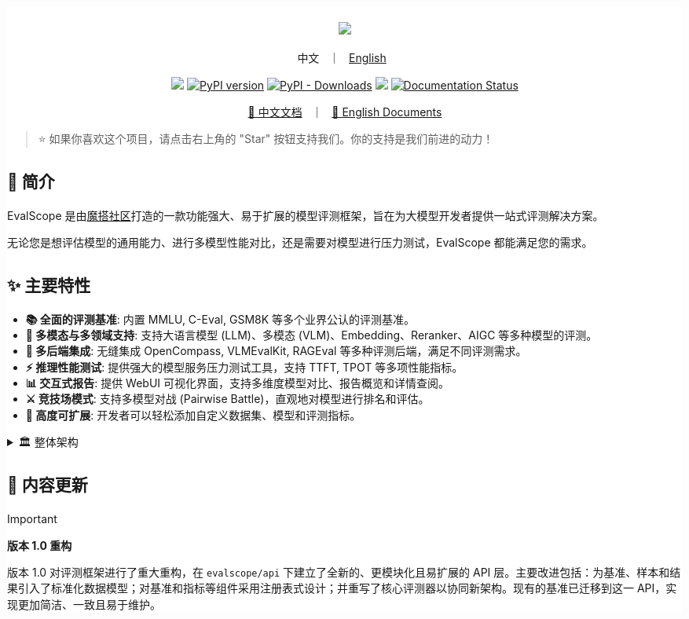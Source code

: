 <p align="center">
    <br>
    <img src="docs/en/_static/images/evalscope_logo.png"/>
    <br>
<p>

<p align="center">
  中文 &nbsp ｜ &nbsp <a href="README.md">English</a> &nbsp
</p>

<p align="center">
<img src="https://img.shields.io/badge/python-%E2%89%A53.10-5be.svg">
<a href="https://badge.fury.io/py/evalscope"><img src="https://badge.fury.io/py/evalscope.svg" alt="PyPI version" height="18"></a>
<a href="https://pypi.org/project/evalscope"><img alt="PyPI - Downloads" src="https://static.pepy.tech/badge/evalscope"></a>
<a href="https://github.com/modelscope/evalscope/pulls"><img src="https://img.shields.io/badge/PR-welcome-55EB99.svg"></a>
<a href='https://evalscope.readthedocs.io/zh-cn/latest/?badge=latest'><img src='https://readthedocs.org/projects/evalscope/badge/?version=latest' alt='Documentation Status' /></a>
<p>

<p align="center">
<a href="https://evalscope.readthedocs.io/zh-cn/latest/"> 📖  中文文档</a> &nbsp ｜ &nbsp <a href="https://evalscope.readthedocs.io/en/latest/"> 📖  English Documents</a>
<p>


> ⭐ 如果你喜欢这个项目，请点击右上角的 "Star" 按钮支持我们。你的支持是我们前进的动力！

## 📝 简介

EvalScope 是由[魔搭社区](https://modelscope.cn/)打造的一款功能强大、易于扩展的模型评测框架，旨在为大模型开发者提供一站式评测解决方案。

无论您是想评估模型的通用能力、进行多模型性能对比，还是需要对模型进行压力测试，EvalScope 都能满足您的需求。

## ✨ 主要特性

- **📚 全面的评测基准**: 内置 MMLU, C-Eval, GSM8K 等多个业界公认的评测基准。
- **🧩 多模态与多领域支持**: 支持大语言模型 (LLM)、多模态 (VLM)、Embedding、Reranker、AIGC 等多种模型的评测。
- **🚀 多后端集成**: 无缝集成 OpenCompass, VLMEvalKit, RAGEval 等多种评测后端，满足不同评测需求。
- **⚡ 推理性能测试**: 提供强大的模型服务压力测试工具，支持 TTFT, TPOT 等多项性能指标。
- **📊 交互式报告**: 提供 WebUI 可视化界面，支持多维度模型对比、报告概览和详情查阅。
- **⚔️ 竞技场模式**: 支持多模型对战 (Pairwise Battle)，直观地对模型进行排名和评估。
- **🔧 高度可扩展**: 开发者可以轻松添加自定义数据集、模型和评测指标。

<details><summary>🏛️ 整体架构</summary></details>

## 🎉 内容更新

> [!IMPORTANT]
> **版本 1.0 重构**
>
> 版本 1.0 对评测框架进行了重大重构，在 `evalscope/api` 下建立了全新的、更模块化且易扩展的 API 层。主要改进包括：为基准、样本和结果引入了标准化数据模型；对基准和指标等组件采用注册表式设计；并重写了核心评测器以协同新架构。现有的基准已迁移到这一 API，实现更加简洁、一致且易于维护。
